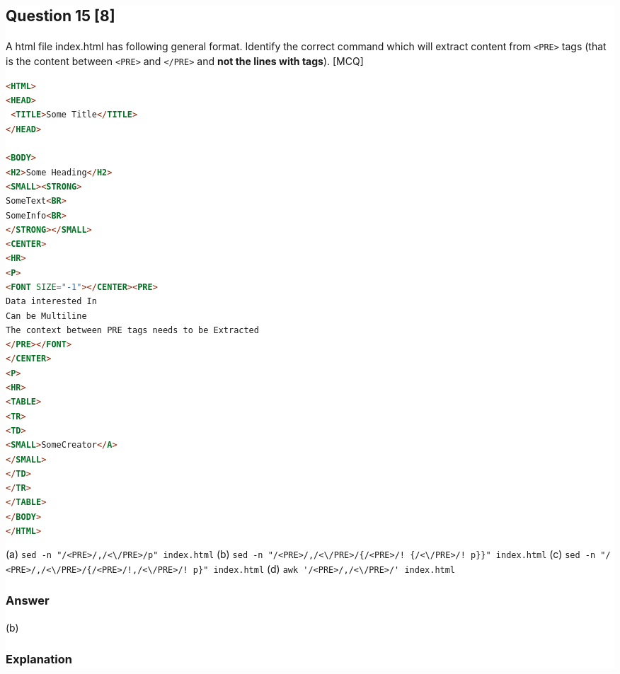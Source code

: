 
## Question 15 [8]

A html file index.html has following general format. Identify the correct command which will extract content from `<PRE>` tags (that is the content between `<PRE>` and `</PRE>` and **not the lines with tags**). [MCQ]

```html
<HTML>
<HEAD>
 <TITLE>Some Title</TITLE>
</HEAD>

<BODY>
<H2>Some Heading</H2>
<SMALL><STRONG>
SomeText<BR>
SomeInfo<BR>
</STRONG></SMALL>
<CENTER>
<HR>
<P>
<FONT SIZE="-1"></CENTER><PRE>
Data interested In
Can be Multiline
The context between PRE tags needs to be Extracted
</PRE></FONT>
</CENTER>
<P>
<HR>
<TABLE>
<TR>
<TD>
<SMALL>SomeCreator</A>
</SMALL>
</TD>
</TR>
</TABLE>
</BODY>
</HTML>
```

(a) `sed -n "/<PRE>/,/<\/PRE>/p" index.html`
(b) `sed -n "/<PRE>/,/<\/PRE>/{/<PRE>/! {/<\/PRE>/! p}}" index.html`
(c) `sed -n "/<PRE>/,/<\/PRE>/{/<PRE>/!,/<\/PRE>/! p}" index.html`
(d) `awk '/<PRE>/,/<\/PRE>/' index.html`

### Answer

(b)

### Explanation
